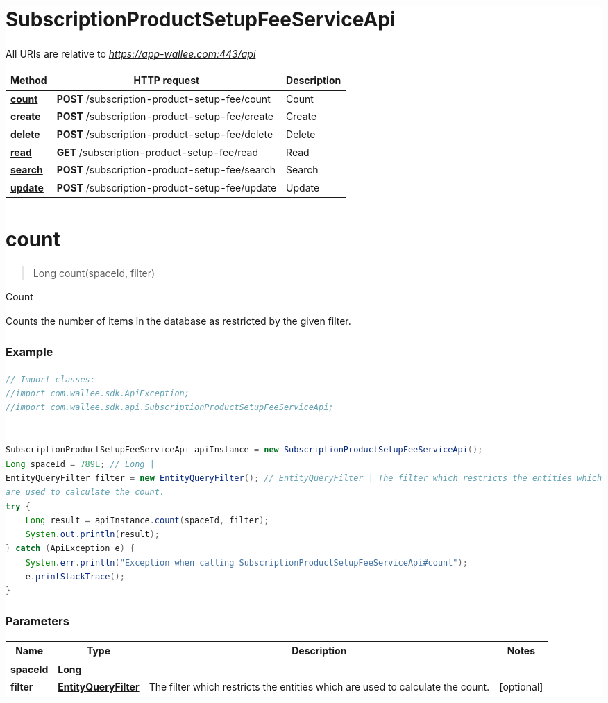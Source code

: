 # SubscriptionProductSetupFeeServiceApi

All URIs are relative to *https://app-wallee.com:443/api*

Method | HTTP request | Description
------------- | ------------- | -------------
[**count**](SubscriptionProductSetupFeeServiceApi.md#count) | **POST** /subscription-product-setup-fee/count | Count
[**create**](SubscriptionProductSetupFeeServiceApi.md#create) | **POST** /subscription-product-setup-fee/create | Create
[**delete**](SubscriptionProductSetupFeeServiceApi.md#delete) | **POST** /subscription-product-setup-fee/delete | Delete
[**read**](SubscriptionProductSetupFeeServiceApi.md#read) | **GET** /subscription-product-setup-fee/read | Read
[**search**](SubscriptionProductSetupFeeServiceApi.md#search) | **POST** /subscription-product-setup-fee/search | Search
[**update**](SubscriptionProductSetupFeeServiceApi.md#update) | **POST** /subscription-product-setup-fee/update | Update


<a name="count"></a>
# **count**
> Long count(spaceId, filter)

Count

Counts the number of items in the database as restricted by the given filter.

### Example
```java
// Import classes:
//import com.wallee.sdk.ApiException;
//import com.wallee.sdk.api.SubscriptionProductSetupFeeServiceApi;


SubscriptionProductSetupFeeServiceApi apiInstance = new SubscriptionProductSetupFeeServiceApi();
Long spaceId = 789L; // Long | 
EntityQueryFilter filter = new EntityQueryFilter(); // EntityQueryFilter | The filter which restricts the entities which are used to calculate the count.
try {
    Long result = apiInstance.count(spaceId, filter);
    System.out.println(result);
} catch (ApiException e) {
    System.err.println("Exception when calling SubscriptionProductSetupFeeServiceApi#count");
    e.printStackTrace();
}
```

### Parameters

Name | Type | Description  | Notes
------------- | ------------- | ------------- | -------------
 **spaceId** | **Long**|  |
 **filter** | [**EntityQueryFilter**](EntityQueryFilter.md)| The filter which restricts the entities which are used to calculate the count. | [optional]
